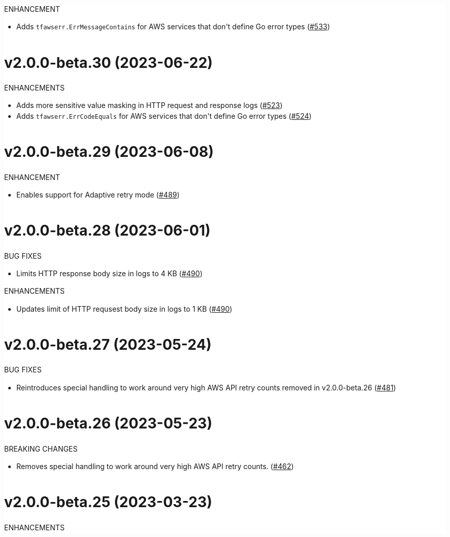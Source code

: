 ENHANCEMENT

* Adds `tfawserr.ErrMessageContains` for AWS services that don't define Go error types ([#533](https://github.com/hashicorp/aws-sdk-go-base/pull/533))

# v2.0.0-beta.30 (2023-06-22)

ENHANCEMENTS

* Adds more sensitive value masking in HTTP request and response logs ([#523](https://github.com/hashicorp/aws-sdk-go-base/pull/523))
* Adds `tfawserr.ErrCodeEquals` for AWS services that don't define Go error types ([#524](https://github.com/hashicorp/aws-sdk-go-base/pull/524))

# v2.0.0-beta.29 (2023-06-08)

ENHANCEMENT

* Enables support for Adaptive retry mode ([#489](https://github.com/hashicorp/aws-sdk-go-base/pull/489))

# v2.0.0-beta.28 (2023-06-01)

BUG FIXES

* Limits HTTP response body size in logs to 4 KB ([#490](https://github.com/hashicorp/aws-sdk-go-base/pull/490))

ENHANCEMENTS

* Updates limit of HTTP requsest body size in logs to 1 KB ([#490](https://github.com/hashicorp/aws-sdk-go-base/pull/490))

# v2.0.0-beta.27 (2023-05-24)

BUG FIXES

* Reintroduces special handling to work around very high AWS API retry counts removed in v2.0.0-beta.26 ([#481](https://github.com/hashicorp/aws-sdk-go-base/pull/481))

# v2.0.0-beta.26 (2023-05-23)

BREAKING CHANGES

* Removes special handling to work around very high AWS API retry counts. ([#462](https://github.com/hashicorp/aws-sdk-go-base/pull/462))

# v2.0.0-beta.25 (2023-03-23)

ENHANCEMENTS
